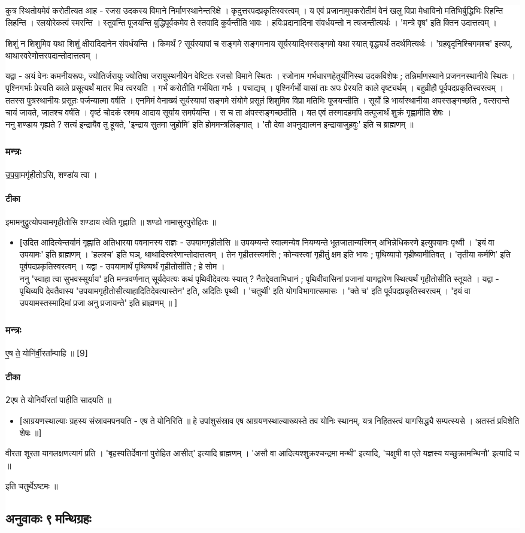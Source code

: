 कुत्र स्थितोयमेवं करोतीत्यत आह - रजस उदकस्य विमाने निर्माणस्थानेन्तरिक्षे । कृदुत्तरपदप्रकृतिस्वरत्वम् । य एवं प्रजानामुपकरोतीमं वेनं खलु विप्रा मेधाविनो मतिभिर्बुद्धिभिः रिहन्ति लिहन्ति । रलयोरेकत्वं स्मरन्ति । स्तुवन्ति पूजयन्ति बुद्धिपूर्वकमेव ते स्तवादि कुर्वन्तीति भावः । हविःप्रदानादिना संवर्धयन्तो न त्यजन्तीत्यर्थः । 'मन्त्रे वृष' इति क्तिन उदात्तत्वम् ।

शिशुं न शिशुमिव यथा शिशुं क्षीरादिदानेन संवर्धयन्ति । किमर्थं ? सूर्यस्यापां च सङ्गमे सङ्गमनाय सूर्यस्याद्भिस्सङ्गमो यथा स्यात् वृद्ध्यर्थं तदर्थमित्यर्थः । 'ग्रहवृदृनिश्चिगमश्च' इत्यप्, थाथास्वरेणोत्तरपदान्तोदात्तत्वम् ।   

यद्वा - अयं वेनः कमनीयरूपः, ज्योतिर्जरायुः ज्योतिषा जरायुस्थनीयेन वेष्टितः रजसो विमाने स्थितः । रजोनाम गर्भधारणहेतुर्योनिस्थ उदकविशेषः ; तन्निर्माणस्थाने प्रजननस्थानीये स्थितः । पृश्निगर्भाः प्रेरयति काले प्रसूत्यर्थं मातर मिव त्वरयति । गर्भं करोतीति गर्भयिता गर्भः । पचाद्यच् । पृश्निर्गर्भो यासां ताः अपः प्रेरयति काले वृष्ट्यर्थम् । बहुव्रीहौ पूर्वपदप्रकृतिस्वरत्वम् । ततस्स पुत्रस्थानीयः प्रसूतः पर्जन्यात्मा वर्षति । एनमिमं वेनाख्यं सूर्यस्यापां सङ्गमे संयोगे प्रसूतं शिशुमिव विप्रा मतिभिः पूजयन्तीति । सूर्यो हि भार्यास्थानीया अपस्सङ्गच्छति , वत्सरान्ते चायं जायते, जातश्च वर्षति । वृष्टं चोदकं रश्मय आदाय सूर्याय समर्पयन्ति । स च ता अंपस्सङ्गच्छतीति । यत एवं तस्मादहमपि तत्पूजार्थं शुक्रं गृह्णामीति शेषः ।   
ननु शण्डाय गृह्यते ? सत्यं इन्द्रायैव तु हूयते, 'इन्द्राय सुतमा जुहोमि' इति होममन्त्रलिङ्गात् । 'तौ देवा अपनुद्यात्मन इन्द्रायाजुहवुः'  इति च ब्राह्मणम् ॥

###   मन्त्रः
उ॒प॒या॒मगृ॑हीतोऽसि, शण्डा॑य त्वा ।

####   टीका
इमामनुद्रुत्योपयामगृहीतोसि शण्डाय त्वेति गृह्णाति ॥ शण्डो नामासुरपुरोहितः ॥

-  [उदित आदित्येन्तर्यामं गृह्णाति अतिधारया पवमानस्य राज्ञः - उपयामगृहीतोसि ॥ उपयम्यन्ते स्वात्मन्येव नियम्यन्ते भूतजातान्यस्मिन् अभिन्नेधिकरणे इत्युपयामः पृथ्वी । 'इयं वा उपयामः' इति ब्राह्मणम् । 'हलश्च' इति घञ्, थाथादिस्वरेणान्तोदात्तत्वम् । तेन गृहीतस्त्वमसि ; कोन्यस्त्वां गृहीतुं क्षम इति भावः ; पृथिव्यापो गृहीष्यामीतिवत् । 'तृतीया कर्मणि' इति पूर्वपदप्रकृतिस्वरत्वम् । यद्वा - उपयामार्थं पृथिव्यर्थं गृहीतोसीति ; हे सोम ।   
ननु 'स्वाहा त्वा सुभवस्सूर्याय' इति मन्त्रवर्णनात् सूर्यदेवत्यः कथं पृथिवीदेवत्यः स्यात् ? नैतद्देवताभिधानं ; पृथिवीवासिनां प्रजानां यागद्वारेण स्थित्यर्थं गृहीतोसीति स्तूयते । यद्वा - पृथिव्यपि देवतैवास्य 'उपयामगृहीतोसीत्याहादितिदेवत्यास्तेन' इति, अदितिः पृथ्वी । 'चतुर्थी' इति योगविभागात्समासः । 'क्ते च' इति पूर्वपदप्रकृतिस्वरत्वम् । 'इयं वा उपयामस्तस्मादिमां प्रजा अनु प्रजायन्ते' इति ब्राह्मणम् ॥ ]

###   मन्त्रः
 ए॒ष ते॒ योनि॑र्वी॒रता᳚म्पाहि ॥ [9]  

####   टीका
2एष ते योनिर्वीरतां पाहीति सादयति ॥

  - [आग्रयणस्थाल्याः ग्रहस्य संस्रावमपनयति - एष ते योनिरिति ॥ हे उपांशुसंस्राव एष आग्रयणस्थाल्याख्यस्ते तव योनिः स्थानम्, यत्र निहितस्त्वं यागसिद्ध्यै सम्पत्स्यसे । अतस्तं प्रविशेति शेषः ॥]

वीरता शूरता यागलक्षणत्यागं प्रति । 'बृहस्पतिर्देवानां पुरोहित आसीत्' इत्यादि ब्राह्मणम्  । 'असौ वा आदित्यश्शुक्रश्चन्द्रमा मन्थी' इत्यादि, 'चक्षुषी वा एते यज्ञस्य यच्छुक्रामन्थिनौ' इत्यादि च ॥

इति चतुर्थेऽष्टमः ॥  

## अनुवाकः ९ मन्थिग्रहः
